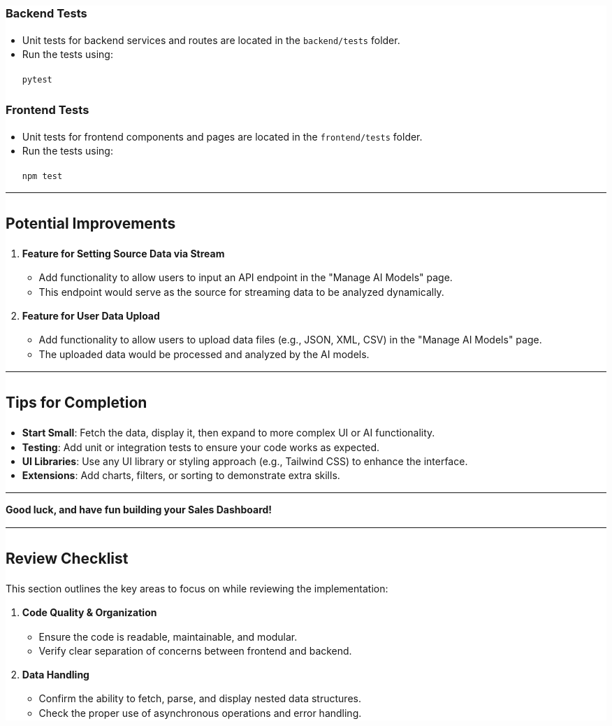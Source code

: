 ### **Backend Tests**
- Unit tests for backend services and routes are located in the `backend/tests` folder.
- Run the tests using:
  ```bash
  pytest
  ```

### **Frontend Tests**
- Unit tests for frontend components and pages are located in the `frontend/tests` folder.
- Run the tests using:
  ```bash
  npm test
  ```

---

## Potential Improvements

1. **Feature for Setting Source Data via Stream**  
   - Add functionality to allow users to input an API endpoint in the "Manage AI Models" page.  
   - This endpoint would serve as the source for streaming data to be analyzed dynamically.

2. **Feature for User Data Upload**  
   - Add functionality to allow users to upload data files (e.g., JSON, XML, CSV) in the "Manage AI Models" page.  
   - The uploaded data would be processed and analyzed by the AI models.

---

## Tips for Completion

- **Start Small**: Fetch the data, display it, then expand to more complex UI or AI functionality.
- **Testing**: Add unit or integration tests to ensure your code works as expected.
- **UI Libraries**: Use any UI library or styling approach (e.g., Tailwind CSS) to enhance the interface.
- **Extensions**: Add charts, filters, or sorting to demonstrate extra skills.

---

**Good luck, and have fun building your Sales Dashboard!**

---

## Review Checklist

This section outlines the key areas to focus on while reviewing the implementation:

1. **Code Quality & Organization**  
   - Ensure the code is readable, maintainable, and modular.  
   - Verify clear separation of concerns between frontend and backend.

2. **Data Handling**  
   - Confirm the ability to fetch, parse, and display nested data structures.  
   - Check the proper use of asynchronous operations and error handling.
